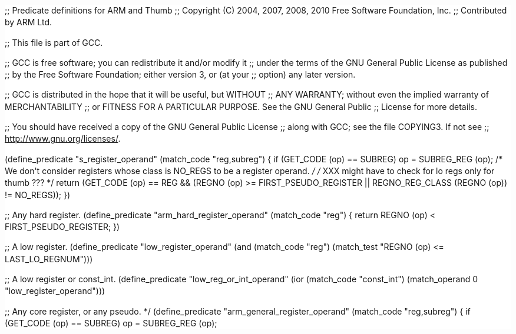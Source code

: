 ;; Predicate definitions for ARM and Thumb
;; Copyright (C) 2004, 2007, 2008, 2010 Free Software Foundation, Inc.
;; Contributed by ARM Ltd.

;; This file is part of GCC.

;; GCC is free software; you can redistribute it and/or modify it
;; under the terms of the GNU General Public License as published
;; by the Free Software Foundation; either version 3, or (at your
;; option) any later version.

;; GCC is distributed in the hope that it will be useful, but WITHOUT
;; ANY WARRANTY; without even the implied warranty of MERCHANTABILITY
;; or FITNESS FOR A PARTICULAR PURPOSE.  See the GNU General Public
;; License for more details.

;; You should have received a copy of the GNU General Public License
;; along with GCC; see the file COPYING3.  If not see
;; <http://www.gnu.org/licenses/>.

(define_predicate "s_register_operand"
  (match_code "reg,subreg")
{
  if (GET_CODE (op) == SUBREG)
    op = SUBREG_REG (op);
  /* We don't consider registers whose class is NO_REGS
     to be a register operand.  */
  /* XXX might have to check for lo regs only for thumb ??? */
  return (GET_CODE (op) == REG
	  && (REGNO (op) >= FIRST_PSEUDO_REGISTER
	      || REGNO_REG_CLASS (REGNO (op)) != NO_REGS));
})

;; Any hard register.
(define_predicate "arm_hard_register_operand"
  (match_code "reg")
{
  return REGNO (op) < FIRST_PSEUDO_REGISTER;
})

;; A low register.
(define_predicate "low_register_operand"
  (and (match_code "reg")
       (match_test "REGNO (op) <= LAST_LO_REGNUM")))

;; A low register or const_int.
(define_predicate "low_reg_or_int_operand"
  (ior (match_code "const_int")
       (match_operand 0 "low_register_operand")))

;; Any core register, or any pseudo.  */ 
(define_predicate "arm_general_register_operand"
  (match_code "reg,subreg")
{
  if (GET_CODE (op) == SUBREG)
    op = SUBREG_REG (op);
